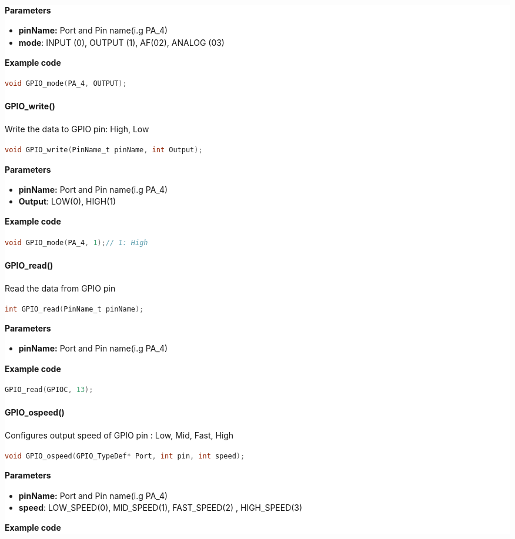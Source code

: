 **Parameters**

- **pinName:** Port and Pin name(i.g PA_4)
- **mode**: INPUT (0), OUTPUT (1), AF(02), ANALOG (03)

**Example code**

```c
void GPIO_mode(PA_4, OUTPUT);
```

#### GPIO_write()

Write the data to GPIO pin: High, Low

```c
void GPIO_write(PinName_t pinName, int Output);
```

**Parameters**

- **pinName:** Port and Pin name(i.g PA_4)
- **Output**: LOW(0), HIGH(1)

**Example code**

```c
void GPIO_mode(PA_4, 1);// 1: High
```

#### GPIO_read()

Read the data from GPIO pin

```c
int GPIO_read(PinName_t pinName);
```

**Parameters**

- **pinName:** Port and Pin name(i.g PA_4)

**Example code**

```c
GPIO_read(GPIOC, 13);
```

#### GPIO_ospeed()

Configures output speed of GPIO pin : Low, Mid, Fast, High

```c
void GPIO_ospeed(GPIO_TypeDef* Port, int pin, int speed);
```

**Parameters**

- **pinName:** Port and Pin name(i.g PA_4)
- **speed**: LOW_SPEED(0), MID_SPEED(1), FAST_SPEED(2) , HIGH_SPEED(3)

**Example code**
